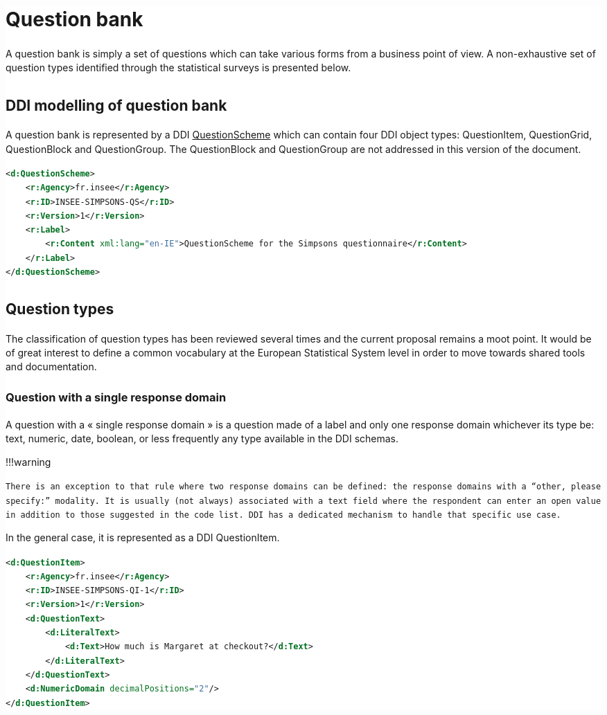 # Question bank

A question bank is simply a set of questions which can take various forms from a business point of view. A non-exhaustive set of question types identified through the statistical surveys is presented below.

## DDI modelling of question bank

A question bank is represented by a DDI [QuestionScheme](https://ddialliance.github.io/ddimodel-web/DDI-L-3.3/item-types/QuestionScheme/) which can contain four DDI object types: QuestionItem, QuestionGrid, QuestionBlock and QuestionGroup.
The QuestionBlock and QuestionGroup are not addressed in this version of the document.

```xml
<d:QuestionScheme> 
    <r:Agency>fr.insee</r:Agency> 
    <r:ID>INSEE-SIMPSONS-QS</r:ID> 
    <r:Version>1</r:Version> 
    <r:Label> 
        <r:Content xml:lang="en-IE">QuestionScheme for the Simpsons questionnaire</r:Content> 
    </r:Label>
</d:QuestionScheme> 
```

## Question types

The classification of question types has been reviewed several times and the current proposal remains a moot point. It would be of great interest to define a common vocabulary at the European Statistical System level in order to move towards shared tools and documentation.

### Question with a single response domain

A question with a « single response domain » is a question made of a label and only one response domain whichever its type be: text, numeric, date, boolean, or less frequently any type available in the DDI schemas.

!!!warning

    There is an exception to that rule where two response domains can be defined: the response domains with a “other, please specify:” modality. It is usually (not always) associated with a text field where the respondent can enter an open value in addition to those suggested in the code list. DDI has a dedicated mechanism to handle that specific use case.

In the general case, it is represented as a DDI QuestionItem.

```xml
<d:QuestionItem> 
    <r:Agency>fr.insee</r:Agency> 
    <r:ID>INSEE-SIMPSONS-QI-1</r:ID> 
    <r:Version>1</r:Version> 
    <d:QuestionText> 
        <d:LiteralText> 
            <d:Text>How much is Margaret at checkout?</d:Text> 
        </d:LiteralText> 
    </d:QuestionText> 
    <d:NumericDomain decimalPositions="2"/>
</d:QuestionItem>
```
